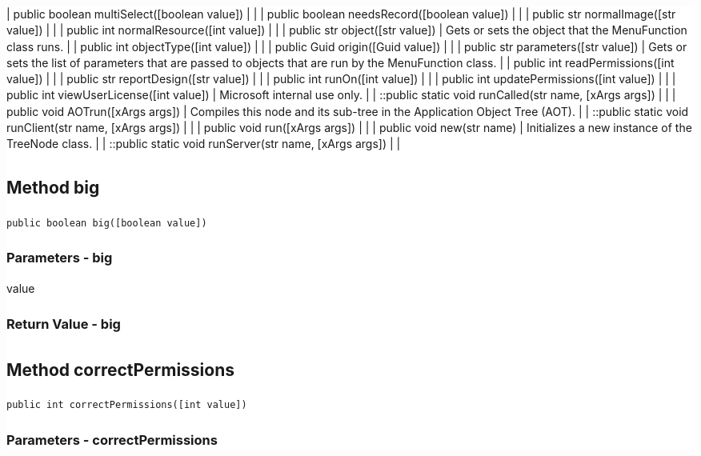 | public boolean multiSelect(\[boolean value\])            |                                                                                                             |
| public boolean needsRecord(\[boolean value\])            |                                                                                                             |
| public str normalImage(\[str value\])                    |                                                                                                             |
| public int normalResource(\[int value\])                 |                                                                                                             |
| public str object(\[str value\])                         | Gets or sets the object that the MenuFunction class runs.                                                   |
| public int objectType(\[int value\])                     |                                                                                                             |
| public Guid origin(\[Guid value\])                       |                                                                                                             |
| public str parameters(\[str value\])                     | Gets or sets the list of parameters that are passed to objects that are run by the MenuFunction class.      |
| public int readPermissions(\[int value\])                |                                                                                                             |
| public str reportDesign(\[str value\])                   |                                                                                                             |
| public int runOn(\[int value\])                          |                                                                                                             |
| public int updatePermissions(\[int value\])              |                                                                                                             |
| public int viewUserLicense(\[int value\])                | Microsoft internal use only.                                                                                |
| ::public static void runCalled(str name, \[xArgs args\]) |                                                                                                             |
| public void AOTrun(\[xArgs args\])                       | Compiles this node and its sub-tree in the Application Object Tree (AOT).             |
| ::public static void runClient(str name, \[xArgs args\]) |                                                                                                             |
| public void run(\[xArgs args\])                          |                                                                                                             |
| public void new(str name)                                | Initializes a new instance of the TreeNode class.                                                           |
| ::public static void runServer(str name, \[xArgs args\]) |                                                                                                             |

## Method big

```xpp
public boolean big([boolean value])
```

### Parameters - big

value  

### Return Value - big

## Method correctPermissions

```xpp
public int correctPermissions([int value])
```

### Parameters - correctPermissions
